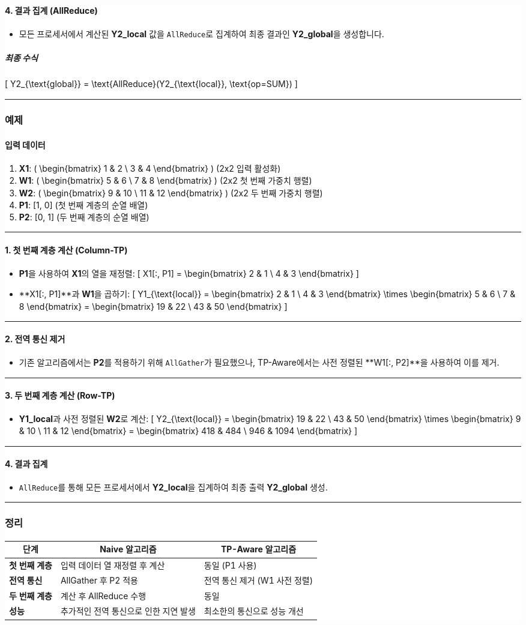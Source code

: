 #### **4. 결과 집계 (AllReduce)**
- 모든 프로세서에서 계산된 **Y2_local** 값을 `AllReduce`로 집계하여 최종 결과인 **Y2_global**을 생성합니다.

##### 최종 수식
\[ Y2_{\text{global}} = \text{AllReduce}(Y2_{\text{local}}, \text{op=SUM}) \]

---

### **예제**

#### **입력 데이터**
1. **X1**: \( \begin{bmatrix} 1 & 2 \\ 3 & 4 \end{bmatrix} \) (2x2 입력 활성화)
2. **W1**: \( \begin{bmatrix} 5 & 6 \\ 7 & 8 \end{bmatrix} \) (2x2 첫 번째 가중치 행렬)
3. **W2**: \( \begin{bmatrix} 9 & 10 \\ 11 & 12 \end{bmatrix} \) (2x2 두 번째 가중치 행렬)
4. **P1**: [1, 0] (첫 번째 계층의 순열 배열)
5. **P2**: [0, 1] (두 번째 계층의 순열 배열)

---

#### **1. 첫 번째 계층 계산 (Column-TP)**
- **P1**을 사용하여 **X1**의 열을 재정렬:
  \[ X1[:, P1] = \begin{bmatrix} 2 & 1 \\ 4 & 3 \end{bmatrix} \]

- **X1[:, P1]**과 **W1**을 곱하기:
  \[
  Y1_{\text{local}} = \begin{bmatrix} 2 & 1 \\ 4 & 3 \end{bmatrix} \times \begin{bmatrix} 5 & 6 \\ 7 & 8 \end{bmatrix} = \begin{bmatrix} 19 & 22 \\ 43 & 50 \end{bmatrix}
  \]

---

#### **2. 전역 통신 제거**
- 기존 알고리즘에서는 **P2**를 적용하기 위해 `AllGather`가 필요했으나, TP-Aware에서는 사전 정렬된 **W1[:, P2]**을 사용하여 이를 제거.

---

#### **3. 두 번째 계층 계산 (Row-TP)**
- **Y1_local**과 사전 정렬된 **W2**로 계산:
  \[
  Y2_{\text{local}} = \begin{bmatrix} 19 & 22 \\ 43 & 50 \end{bmatrix} \times \begin{bmatrix} 9 & 10 \\ 11 & 12 \end{bmatrix} = \begin{bmatrix} 418 & 484 \\ 946 & 1094 \end{bmatrix}
  \]

---

#### **4. 결과 집계**
- `AllReduce`를 통해 모든 프로세서에서 **Y2_local**을 집계하여 최종 출력 **Y2_global** 생성.

---

### **정리**

| **단계**         | **Naive 알고리즘**                    | **TP-Aware 알고리즘**         |
| ---------------- | ------------------------------------- | ----------------------------- |
| **첫 번째 계층** | 입력 데이터 열 재정렬 후 계산         | 동일 (P1 사용)                |
| **전역 통신**    | AllGather 후 P2 적용                  | 전역 통신 제거 (W1 사전 정렬) |
| **두 번째 계층** | 계산 후 AllReduce 수행                | 동일                          |
| **성능**         | 추가적인 전역 통신으로 인한 지연 발생 | 최소한의 통신으로 성능 개선   |

